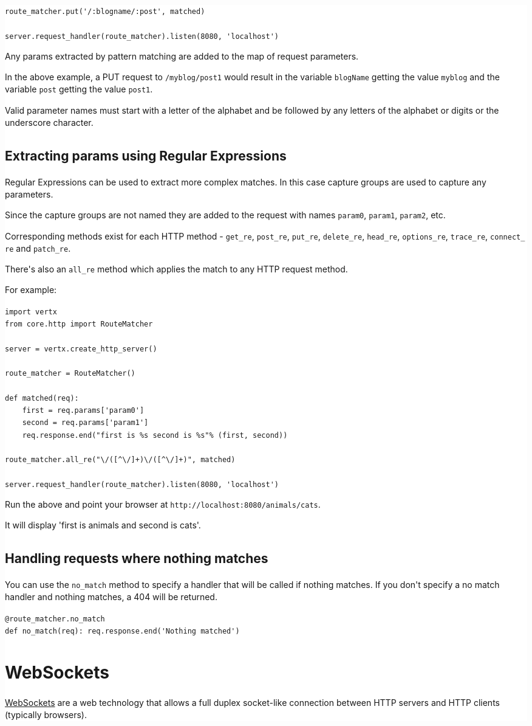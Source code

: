     route_matcher.put('/:blogname/:post', matched)

    server.request_handler(route_matcher).listen(8080, 'localhost')

Any params extracted by pattern matching are added to the map of request parameters.

In the above example, a PUT request to `/myblog/post1` would result in the variable `blogName` getting the value `myblog` and the variable `post` getting the value `post1`.

Valid parameter names must start with a letter of the alphabet and be followed by any letters of the alphabet or digits or the underscore character.

## Extracting params using Regular Expressions

Regular Expressions can be used to extract more complex matches. In this case capture groups are used to capture any parameters.

Since the capture groups are not named they are added to the request with names `param0`, `param1`, `param2`, etc.

Corresponding methods exist for each HTTP method - `get_re`, `post_re`, `put_re`, `delete_re`, `head_re`, `options_re`, `trace_re`, `connect_re` and `patch_re`.

There's also an `all_re` method which applies the match to any HTTP request method.

For example:

    import vertx
    from core.http import RouteMatcher

    server = vertx.create_http_server()

    route_matcher = RouteMatcher()
    
    def matched(req):
        first = req.params['param0']
        second = req.params['param1']
        req.response.end("first is %s second is %s"% (first, second))

    route_matcher.all_re("\/([^\/]+)\/([^\/]+)", matched)

    server.request_handler(route_matcher).listen(8080, 'localhost')
    
Run the above and point your browser at `http://localhost:8080/animals/cats`.

It will display 'first is animals and second is cats'.    

## Handling requests where nothing matches

You can use the `no_match` method to specify a handler that will be called if nothing matches. If you don't specify a no match handler and nothing matches, a 404 will be returned.

    @route_matcher.no_match 
    def no_match(req): req.response.end('Nothing matched')

# WebSockets

[WebSockets](http://en.wikipedia.org/wiki/WebSocket) are a web technology that allows a full duplex socket-like connection between HTTP servers and HTTP clients (typically browsers).
